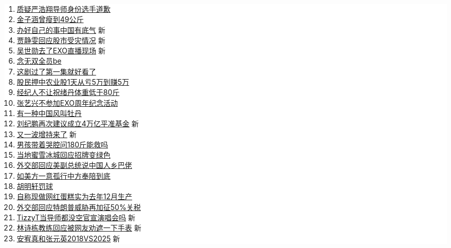 1. [质疑严浩翔导师身份选手道歉](https://s.weibo.com//weibo?q=%23%E8%B4%A8%E7%96%91%E4%B8%A5%E6%B5%A9%E7%BF%94%E5%AF%BC%E5%B8%88%E8%BA%AB%E4%BB%BD%E9%80%89%E6%89%8B%E9%81%93%E6%AD%89%23&t=31&band_rank=17&Refer=top)
1. [金子涵曾瘦到49公斤](https://s.weibo.com//weibo?q=%23%E9%87%91%E5%AD%90%E6%B6%B5%E6%9B%BE%E7%98%A6%E5%88%B049%E5%85%AC%E6%96%A4%23&t=31&band_rank=18&Refer=top)
1. [办好自己的事中国有底气](https://s.weibo.com//weibo?q=%23%E5%8A%9E%E5%A5%BD%E8%87%AA%E5%B7%B1%E7%9A%84%E4%BA%8B%E4%B8%AD%E5%9B%BD%E6%9C%89%E5%BA%95%E6%B0%94%23&t=31&band_rank=19&Refer=top)
   新
1. [贾静雯回应股市受灾情况](https://s.weibo.com//weibo?q=%23%E8%B4%BE%E9%9D%99%E9%9B%AF%E5%9B%9E%E5%BA%94%E8%82%A1%E5%B8%82%E5%8F%97%E7%81%BE%E6%83%85%E5%86%B5%23&t=31&band_rank=20&Refer=top)
   新
1. [吴世勋去了EXO直播现场](https://s.weibo.com//weibo?q=%23%E5%90%B4%E4%B8%96%E5%8B%8B%E5%8E%BB%E4%BA%86EXO%E7%9B%B4%E6%92%AD%E7%8E%B0%E5%9C%BA%23&t=31&band_rank=21&Refer=top)
   新
1. [念无双全员be](https://s.weibo.com//weibo?q=%23%E5%BF%B5%E6%97%A0%E5%8F%8C%E5%85%A8%E5%91%98be%23&t=31&band_rank=22&Refer=top)
1. [这剧过了第一集就好看了](https://s.weibo.com//weibo?q=%E8%BF%99%E5%89%A7%E8%BF%87%E4%BA%86%E7%AC%AC%E4%B8%80%E9%9B%86%E5%B0%B1%E5%A5%BD%E7%9C%8B%E4%BA%86&t=31&band_rank=23&Refer=top)
1. [股民押中农业股1天从亏5万到赚5万](https://s.weibo.com//weibo?q=%23%E8%82%A1%E6%B0%91%E6%8A%BC%E4%B8%AD%E5%86%9C%E4%B8%9A%E8%82%A11%E5%A4%A9%E4%BB%8E%E4%BA%8F5%E4%B8%87%E5%88%B0%E8%B5%9A5%E4%B8%87%23&t=31&band_rank=24&Refer=top)
1. [经纪人不让祝绪丹体重低于80斤](https://s.weibo.com//weibo?q=%23%E7%BB%8F%E7%BA%AA%E4%BA%BA%E4%B8%8D%E8%AE%A9%E7%A5%9D%E7%BB%AA%E4%B8%B9%E4%BD%93%E9%87%8D%E4%BD%8E%E4%BA%8E80%E6%96%A4%23&t=31&band_rank=25&Refer=top)
1. [张艺兴不参加EXO周年纪念活动](https://s.weibo.com//weibo?q=%23%E5%BC%A0%E8%89%BA%E5%85%B4%E4%B8%8D%E5%8F%82%E5%8A%A0EXO%E5%91%A8%E5%B9%B4%E7%BA%AA%E5%BF%B5%E6%B4%BB%E5%8A%A8%23&t=31&band_rank=26&Refer=top)
1. [有一种中国风叫牡丹](https://s.weibo.com//weibo?q=%23%E6%9C%89%E4%B8%80%E7%A7%8D%E4%B8%AD%E5%9B%BD%E9%A3%8E%E5%8F%AB%E7%89%A1%E4%B8%B9%23&t=31&band_rank=27&Refer=top)
1. [刘纪鹏再次建议成立4万亿平准基金](https://s.weibo.com//weibo?q=%23%E5%88%98%E7%BA%AA%E9%B9%8F%E5%86%8D%E6%AC%A1%E5%BB%BA%E8%AE%AE%E6%88%90%E7%AB%8B4%E4%B8%87%E4%BA%BF%E5%B9%B3%E5%87%86%E5%9F%BA%E9%87%91%23&t=31&band_rank=28&Refer=top)
   新
1. [又一波增持来了](https://s.weibo.com//weibo?q=%23%E5%8F%88%E4%B8%80%E6%B3%A2%E5%A2%9E%E6%8C%81%E6%9D%A5%E4%BA%86%23&t=31&band_rank=29&Refer=top)
   新
1. [男孩带着哭腔问180斤能救吗](https://s.weibo.com//weibo?q=%23%E7%94%B7%E5%AD%A9%E5%B8%A6%E7%9D%80%E5%93%AD%E8%85%94%E9%97%AE180%E6%96%A4%E8%83%BD%E6%95%91%E5%90%97%23&t=31&band_rank=30&Refer=top)
1. [当地蜜雪冰城回应招牌变绿色](https://s.weibo.com//weibo?q=%23%E5%BD%93%E5%9C%B0%E8%9C%9C%E9%9B%AA%E5%86%B0%E5%9F%8E%E5%9B%9E%E5%BA%94%E6%8B%9B%E7%89%8C%E5%8F%98%E7%BB%BF%E8%89%B2%23&t=31&band_rank=31&Refer=top)
1. [外交部回应美副总统说中国人乡巴佬](https://s.weibo.com//weibo?q=%23%E5%A4%96%E4%BA%A4%E9%83%A8%E5%9B%9E%E5%BA%94%E7%BE%8E%E5%89%AF%E6%80%BB%E7%BB%9F%E8%AF%B4%E4%B8%AD%E5%9B%BD%E4%BA%BA%E4%B9%A1%E5%B7%B4%E4%BD%AC%23&t=31&band_rank=32&Refer=top)
1. [如美方一意孤行中方奉陪到底](https://s.weibo.com//weibo?q=%23%E5%A6%82%E7%BE%8E%E6%96%B9%E4%B8%80%E6%84%8F%E5%AD%A4%E8%A1%8C%E4%B8%AD%E6%96%B9%E5%A5%89%E9%99%AA%E5%88%B0%E5%BA%95%23&t=31&band_rank=33&Refer=top)
1. [胡明轩罚球](https://s.weibo.com//weibo?q=%E8%83%A1%E6%98%8E%E8%BD%A9%E7%BD%9A%E7%90%83&t=31&band_rank=34&Refer=top)
1. [自称现做网红蛋糕实为去年12月生产](https://s.weibo.com//weibo?q=%23%E8%87%AA%E7%A7%B0%E7%8E%B0%E5%81%9A%E7%BD%91%E7%BA%A2%E8%9B%8B%E7%B3%95%E5%AE%9E%E4%B8%BA%E5%8E%BB%E5%B9%B412%E6%9C%88%E7%94%9F%E4%BA%A7%23&t=31&band_rank=35&Refer=top)
1. [外交部回应特朗普威胁再加征50%关税](https://s.weibo.com//weibo?q=%23%E5%A4%96%E4%BA%A4%E9%83%A8%E5%9B%9E%E5%BA%94%E7%89%B9%E6%9C%97%E6%99%AE%E5%A8%81%E8%83%81%E5%86%8D%E5%8A%A0%E5%BE%8150%25%E5%85%B3%E7%A8%8E%23&t=31&band_rank=36&Refer=top)
1. [TizzyT当导师都没空官宣演唱会吗](https://s.weibo.com//weibo?q=TizzyT%E5%BD%93%E5%AF%BC%E5%B8%88%E9%83%BD%E6%B2%A1%E7%A9%BA%E5%AE%98%E5%AE%A3%E6%BC%94%E5%94%B1%E4%BC%9A%E5%90%97&t=31&band_rank=37&Refer=top)
   新
1. [林诗栋教练回应被网友劝遮一下手表](https://s.weibo.com//weibo?q=%23%E6%9E%97%E8%AF%97%E6%A0%8B%E6%95%99%E7%BB%83%E5%9B%9E%E5%BA%94%E8%A2%AB%E7%BD%91%E5%8F%8B%E5%8A%9D%E9%81%AE%E4%B8%80%E4%B8%8B%E6%89%8B%E8%A1%A8%23&t=31&band_rank=38&Refer=top)
   新
1. [安宥真和张元英2018VS2025](https://s.weibo.com//weibo?q=%E5%AE%89%E5%AE%A5%E7%9C%9F%E5%92%8C%E5%BC%A0%E5%85%83%E8%8B%B12018VS2025&t=31&band_rank=39&Refer=top)
   新